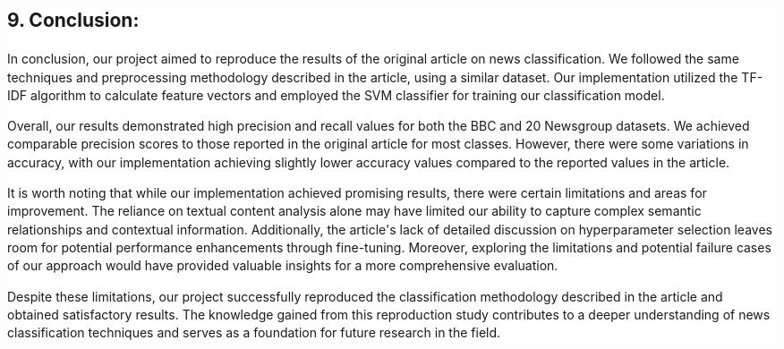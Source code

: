   
 <h2> 9. Conclusion:</h2>
In conclusion, our project aimed to reproduce the results of the original article on news classification. We followed the same techniques and preprocessing methodology described in the article, using a similar dataset. Our implementation utilized the TF-IDF algorithm to calculate feature vectors and employed the SVM classifier for training our classification model. 

Overall, our results demonstrated high precision and recall values for both the BBC and 20 Newsgroup datasets. We achieved comparable precision scores to those reported in the original article for most classes. However, there were some variations in accuracy, with our implementation achieving slightly lower accuracy values compared to the reported values in the article. 

It is worth noting that while our implementation achieved promising results, there were certain limitations and areas for improvement. The reliance on textual content analysis alone may have limited our ability to capture complex semantic relationships and contextual information. Additionally, the article's lack of detailed discussion on hyperparameter selection leaves room for potential performance enhancements through fine-tuning. Moreover, exploring the limitations and potential failure cases of our approach would have provided valuable insights for a more comprehensive evaluation.

Despite these limitations, our project successfully reproduced the classification methodology described in the article and obtained satisfactory results. The knowledge gained from this reproduction study contributes to a deeper understanding of news classification techniques and serves as a foundation for future research in the field.



 

